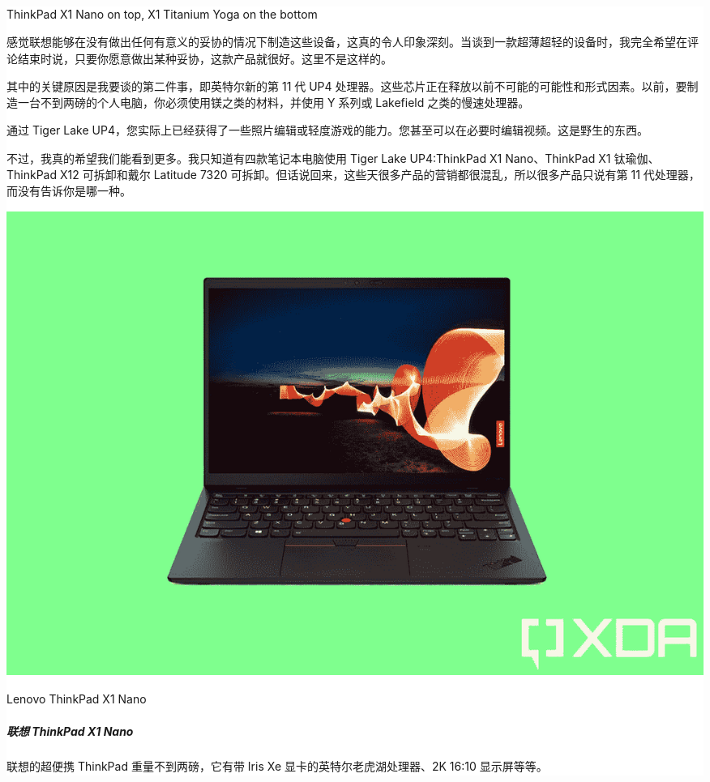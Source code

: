 ThinkPad X1 Nano on top, X1 Titanium Yoga on the bottom

感觉联想能够在没有做出任何有意义的妥协的情况下制造这些设备，这真的令人印象深刻。当谈到一款超薄超轻的设备时，我完全希望在评论结束时说，只要你愿意做出某种妥协，这款产品就很好。这里不是这样的。

其中的关键原因是我要谈的第二件事，即英特尔新的第 11 代 UP4 处理器。这些芯片正在释放以前不可能的可能性和形式因素。以前，要制造一台不到两磅的个人电脑，你必须使用镁之类的材料，并使用 Y 系列或 Lakefield 之类的慢速处理器。

通过 Tiger Lake UP4，您实际上已经获得了一些照片编辑或轻度游戏的能力。您甚至可以在必要时编辑视频。这是野生的东西。

不过，我真的希望我们能看到更多。我只知道有四款笔记本电脑使用 Tiger Lake UP4:ThinkPad X1 Nano、ThinkPad X1 钛瑜伽、ThinkPad X12 可拆卸和戴尔 Latitude 7320 可拆卸。但话说回来，这些天很多产品的营销都很混乱，所以很多产品只说有第 11 代处理器，而没有告诉你是哪一种。

 <picture>![Lenovo's ultra-portable ThinkPad weighs in at under two pounds, and it has Intel Tiger Lake processors with Iris Xe graphics, a 2K 16:10 display, and more.](img/a7de5b4cf7a3348918ea8ec146e61257.png)</picture> 

Lenovo ThinkPad X1 Nano

##### 联想 ThinkPad X1 Nano

联想的超便携 ThinkPad 重量不到两磅，它有带 Iris Xe 显卡的英特尔老虎湖处理器、2K 16:10 显示屏等等。
